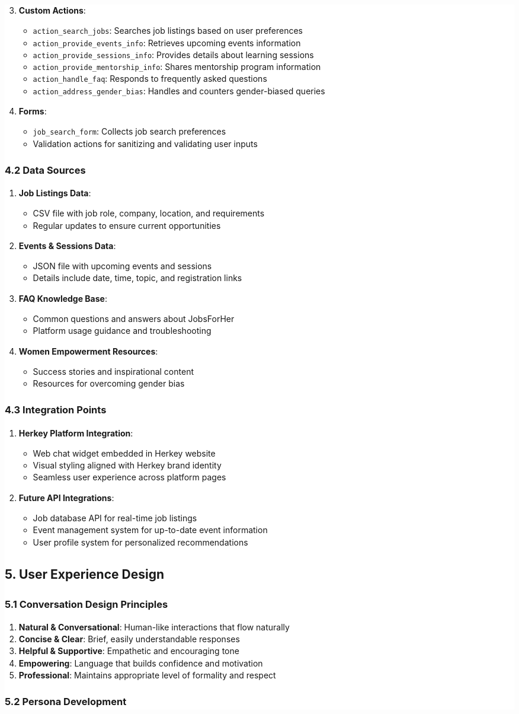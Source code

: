 3. **Custom Actions**:
   - `action_search_jobs`: Searches job listings based on user preferences
   - `action_provide_events_info`: Retrieves upcoming events information
   - `action_provide_sessions_info`: Provides details about learning sessions
   - `action_provide_mentorship_info`: Shares mentorship program information
   - `action_handle_faq`: Responds to frequently asked questions
   - `action_address_gender_bias`: Handles and counters gender-biased queries

4. **Forms**:
   - `job_search_form`: Collects job search preferences
   - Validation actions for sanitizing and validating user inputs

### 4.2 Data Sources

1. **Job Listings Data**:
   - CSV file with job role, company, location, and requirements
   - Regular updates to ensure current opportunities

2. **Events & Sessions Data**:
   - JSON file with upcoming events and sessions
   - Details include date, time, topic, and registration links

3. **FAQ Knowledge Base**:
   - Common questions and answers about JobsForHer
   - Platform usage guidance and troubleshooting

4. **Women Empowerment Resources**:
   - Success stories and inspirational content
   - Resources for overcoming gender bias

### 4.3 Integration Points

1. **Herkey Platform Integration**:
   - Web chat widget embedded in Herkey website
   - Visual styling aligned with Herkey brand identity
   - Seamless user experience across platform pages

2. **Future API Integrations**:
   - Job database API for real-time job listings
   - Event management system for up-to-date event information
   - User profile system for personalized recommendations

## 5. User Experience Design

### 5.1 Conversation Design Principles

1. **Natural & Conversational**: Human-like interactions that flow naturally
2. **Concise & Clear**: Brief, easily understandable responses
3. **Helpful & Supportive**: Empathetic and encouraging tone
4. **Empowering**: Language that builds confidence and motivation
5. **Professional**: Maintains appropriate level of formality and respect

### 5.2 Persona Development
